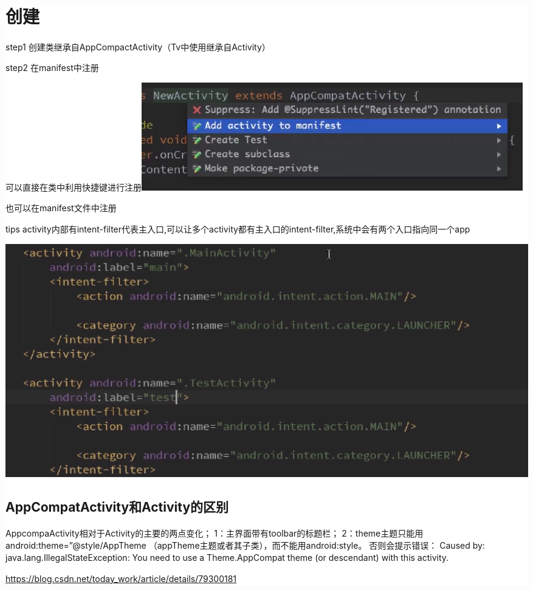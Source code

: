 # 创建

step1 创建类继承自AppCompactActivity（Tv中使用继承自Activity）

step2 在manifest中注册

可以直接在类中利用快捷键进行注册![0.36557631299618.png](Activity_imgs\0.36557631299618.png)

也可以在manifest文件中注册

tips activity内部有intent-filter代表主入口,可以让多个activity都有主入口的intent-filter,系统中会有两个入口指向同一个app

![0.8315151484658686.png](Activity_imgs\0.8315151484658686.png)

## AppCompatActivity和Activity的区别

AppcompaActivity相对于Activity的主要的两点变化；
1：主界面带有toolbar的标题栏；
2：theme主题只能用android:theme=”@style/AppTheme （appTheme主题或者其子类），而不能用android:style。 否则会提示错误： Caused by: java.lang.IllegalStateException: You need to use a Theme.AppCompat theme (or descendant) with this activity.

https://blog.csdn.net/today_work/article/details/79300181
